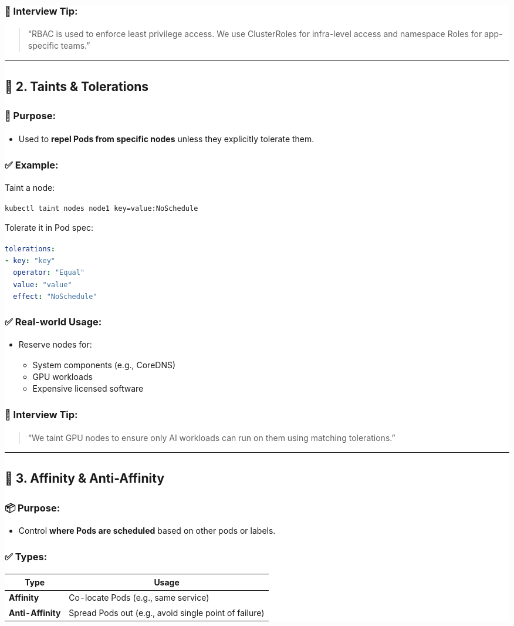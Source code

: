 ### 💬 Interview Tip:

> “RBAC is used to enforce least privilege access. We use ClusterRoles for infra-level access and namespace Roles for app-specific teams.”

---

## 🔹 2. **Taints & Tolerations**

### 🧭 Purpose:

* Used to **repel Pods from specific nodes** unless they explicitly tolerate them.

### ✅ Example:

Taint a node:

```bash
kubectl taint nodes node1 key=value:NoSchedule
```

Tolerate it in Pod spec:

```yaml
tolerations:
- key: "key"
  operator: "Equal"
  value: "value"
  effect: "NoSchedule"
```

### ✅ Real-world Usage:

* Reserve nodes for:

  * System components (e.g., CoreDNS)
  * GPU workloads
  * Expensive licensed software

### 💬 Interview Tip:

> “We taint GPU nodes to ensure only AI workloads can run on them using matching tolerations.”

---

## 🔹 3. **Affinity & Anti-Affinity**

### 📦 Purpose:

* Control **where Pods are scheduled** based on other pods or labels.

### ✅ Types:

| Type              | Usage                                                 |
| ----------------- | ----------------------------------------------------- |
| **Affinity**      | Co-locate Pods (e.g., same service)                   |
| **Anti-Affinity** | Spread Pods out (e.g., avoid single point of failure) |

